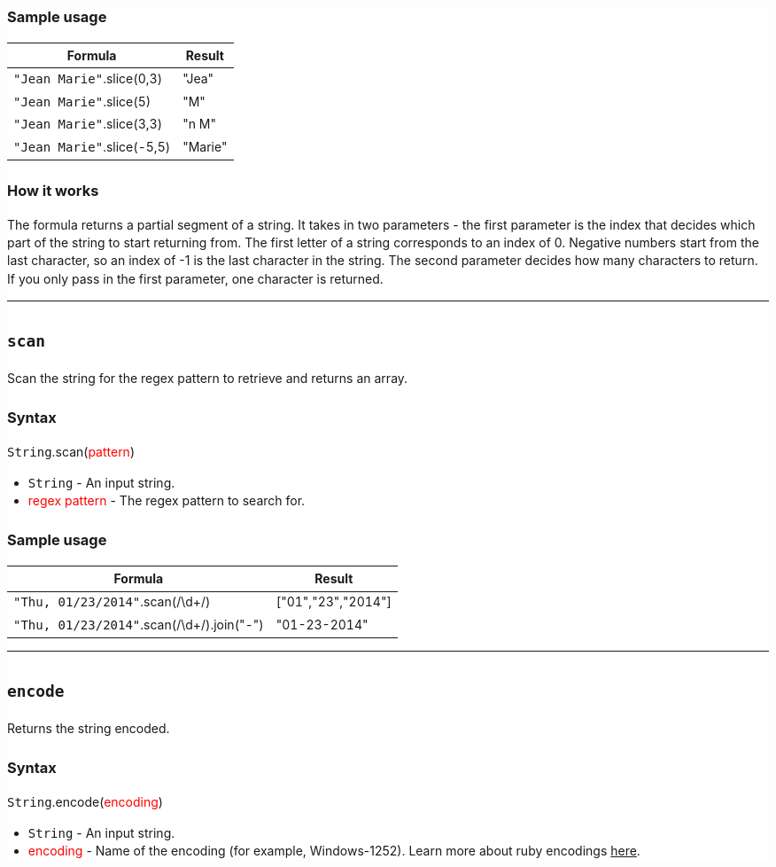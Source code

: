 ### Sample usage

| Formula                             | Result  |
| ----------------------------------- | ------- |
| <kbd>"Jean Marie"</kbd>.slice(0,3)  | "Jea"   |
| <kbd>"Jean Marie"</kbd>.slice(5)    | "M"     |
| <kbd>"Jean Marie"</kbd>.slice(3,3)  | "n M"   |
| <kbd>"Jean Marie"</kbd>.slice(-5,5) | "Marie" |

### How it works

The formula returns a partial segment of a string. It takes in two parameters - the first parameter is the index that decides which part of the string to start returning from. The first letter of a string corresponds to an index of 0. Negative numbers start from the last character, so an index of -1 is the last character in the string. The second parameter decides how many characters to return. If you only pass in the first parameter, one character is returned.

---

## `scan`

Scan the string for the regex pattern to retrieve and returns an array.

### Syntax

<kbd>String</kbd>.scan(<span style="color:#FF0000">pattern</span>)

- <kbd>String</kbd> - An input string.
- <span style="color:#FF0000">regex pattern</span> - The regex pattern to search for.

### Sample usage

| Formula                                             | Result             |
| --------------------------------------------------- | ------------------ |
| <kbd>"Thu, 01/23/2014"</kbd>.scan(/\d+/)            | ["01","23","2014"] |
| <kbd>"Thu, 01/23/2014"</kbd>.scan(/\d+/).join("-")  | "01-23-2014"       |

---

## `encode`

Returns the string encoded.

### Syntax

<kbd>String</kbd>.encode(<span style="color:#FF0000">encoding</span>)

- <kbd>String</kbd> - An input string.
- <span style="color:#FF0000">encoding</span> - Name of the encoding (for example, Windows-1252). Learn more about ruby encodings [here](https://en.wikibooks.org/wiki/Ruby_Programming/Encoding).
